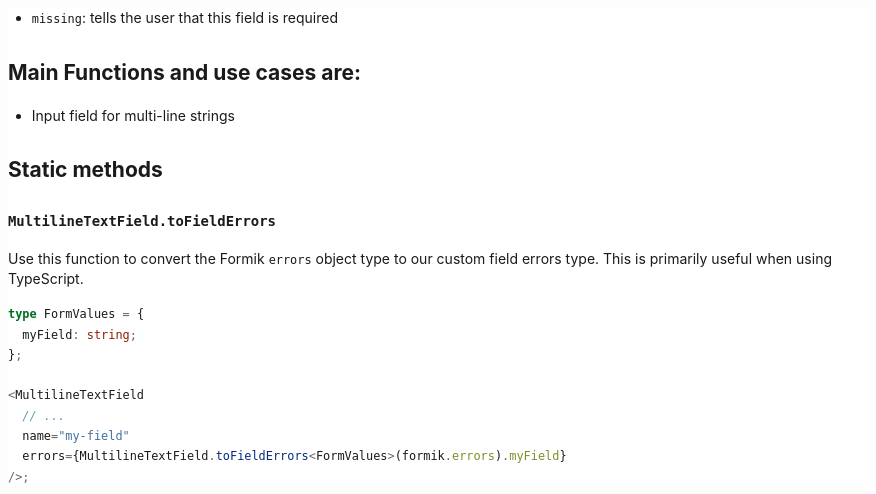 - `missing`: tells the user that this field is required

## Main Functions and use cases are:

- Input field for multi-line strings

## Static methods

### `MultilineTextField.toFieldErrors`

Use this function to convert the Formik `errors` object type to our custom field errors type. This is primarily useful when using TypeScript.

```ts
type FormValues = {
  myField: string;
};

<MultilineTextField
  // ...
  name="my-field"
  errors={MultilineTextField.toFieldErrors<FormValues>(formik.errors).myField}
/>;
```
